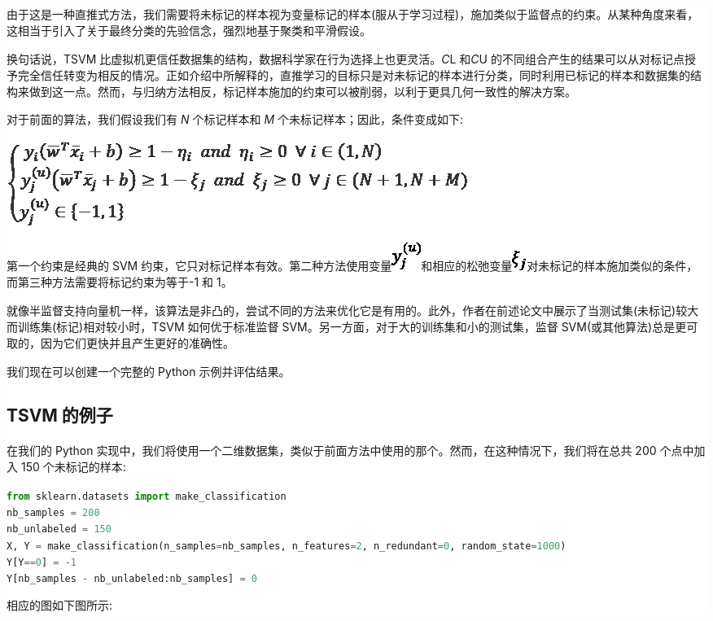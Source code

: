 由于这是一种直推式方法，我们需要将未标记的样本视为变量标记的样本(服从于学习过程)，施加类似于监督点的约束。从某种角度来看，这相当于引入了关于最终分类的先验信念，强烈地基于聚类和平滑假设。

换句话说，TSVM 比虚拟机更信任数据集的结构，数据科学家在行为选择上也更灵活。*C*L 和*C*U 的不同组合产生的结果可以从对标记点授予完全信任转变为相反的情况。正如介绍中所解释的，直推学习的目标只是对未标记的样本进行分类，同时利用已标记的样本和数据集的结构来做到这一点。然而，与归纳方法相反，标记样本施加的约束可以被削弱，以利于更具几何一致性的解决方案。

对于前面的算法，我们假设我们有 *N* 个标记样本和 *M* 个未标记样本；因此，条件变成如下:

![](img/B14713_04_030.png)

第一个约束是经典的 SVM 约束，它只对标记样本有效。第二种方法使用变量![](img/B14713_04_031.png)和相应的松弛变量![](img/B14713_04_032.png)对未标记的样本施加类似的条件，而第三种方法需要将标记约束为等于-1 和 1。

就像半监督支持向量机一样，该算法是非凸的，尝试不同的方法来优化它是有用的。此外，作者在前述论文中展示了当测试集(未标记)较大而训练集(标记)相对较小时，TSVM 如何优于标准监督 SVM。另一方面，对于大的训练集和小的测试集，监督 SVM(或其他算法)总是更可取的，因为它们更快并且产生更好的准确性。

我们现在可以创建一个完整的 Python 示例并评估结果。

## TSVM 的例子

在我们的 Python 实现中，我们将使用一个二维数据集，类似于前面方法中使用的那个。然而，在这种情况下，我们将在总共 200 个点中加入 150 个未标记的样本:

```py
from sklearn.datasets import make_classification
nb_samples = 200
nb_unlabeled = 150
X, Y = make_classification(n_samples=nb_samples, n_features=2, n_redundant=0, random_state=1000)
Y[Y==0] = -1
Y[nb_samples - nb_unlabeled:nb_samples] = 0
```

相应的图如下图所示:
